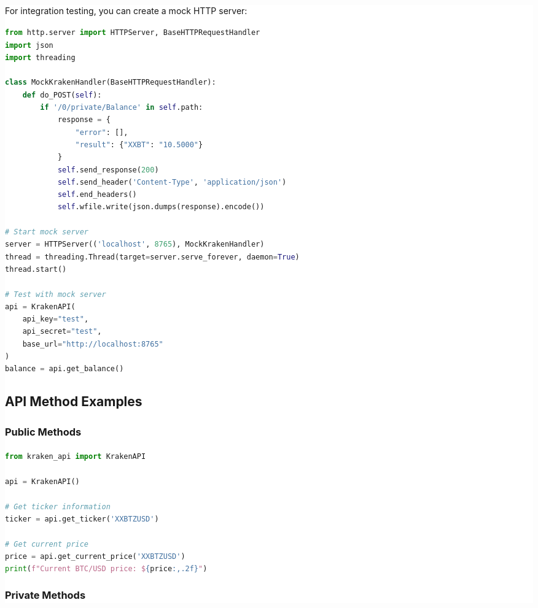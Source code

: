 For integration testing, you can create a mock HTTP server:

```python
from http.server import HTTPServer, BaseHTTPRequestHandler
import json
import threading

class MockKrakenHandler(BaseHTTPRequestHandler):
    def do_POST(self):
        if '/0/private/Balance' in self.path:
            response = {
                "error": [],
                "result": {"XXBT": "10.5000"}
            }
            self.send_response(200)
            self.send_header('Content-Type', 'application/json')
            self.end_headers()
            self.wfile.write(json.dumps(response).encode())

# Start mock server
server = HTTPServer(('localhost', 8765), MockKrakenHandler)
thread = threading.Thread(target=server.serve_forever, daemon=True)
thread.start()

# Test with mock server
api = KrakenAPI(
    api_key="test",
    api_secret="test",
    base_url="http://localhost:8765"
)
balance = api.get_balance()
```

## API Method Examples

### Public Methods

```python
from kraken_api import KrakenAPI

api = KrakenAPI()

# Get ticker information
ticker = api.get_ticker('XXBTZUSD')

# Get current price
price = api.get_current_price('XXBTZUSD')
print(f"Current BTC/USD price: ${price:,.2f}")
```

### Private Methods
